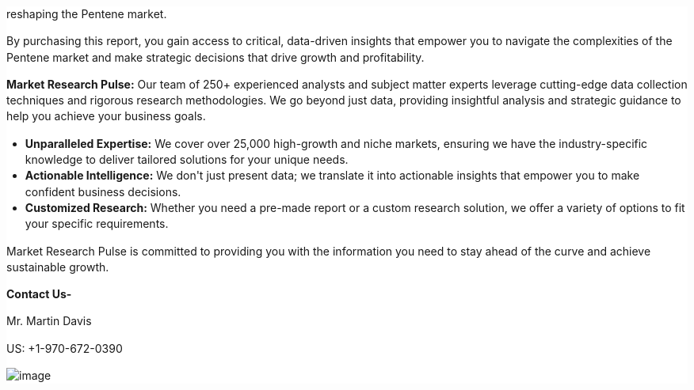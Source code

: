 reshaping the Pentene market.</p></li></ol><p>By purchasing this report, you gain access to critical, data-driven insights that empower you to navigate the complexities of the Pentene market and make strategic decisions that drive growth and profitability.</p><p><strong>Market Research Pulse:</strong>&nbsp;Our team of 250+ experienced analysts and subject matter experts leverage cutting-edge data collection techniques and rigorous research methodologies. We go beyond just data, providing insightful analysis and strategic guidance to help you achieve your business goals.</p><ul><li><strong>Unparalleled Expertise:</strong>&nbsp;We cover over 25,000 high-growth and niche markets, ensuring we have the industry-specific knowledge to deliver tailored solutions for your unique needs.</li><li><strong>Actionable Intelligence:</strong>&nbsp;We don't just present data; we translate it into actionable insights that empower you to make confident business decisions.</li><li><strong>Customized Research:</strong>&nbsp;Whether you need a pre-made report or a custom research solution, we offer a variety of options to fit your specific requirements.</li></ul><p>Market Research Pulse is committed to providing you with the information you need to stay ahead of the curve and achieve sustainable growth.</p><p><strong>Contact Us-</strong></p><p>Mr. Martin Davis</p><p>US: +1-970-672-0390</p>
![image](https://github.com/user-attachments/assets/c7eff4df-cb38-4ceb-94f1-64f905177f3b)
